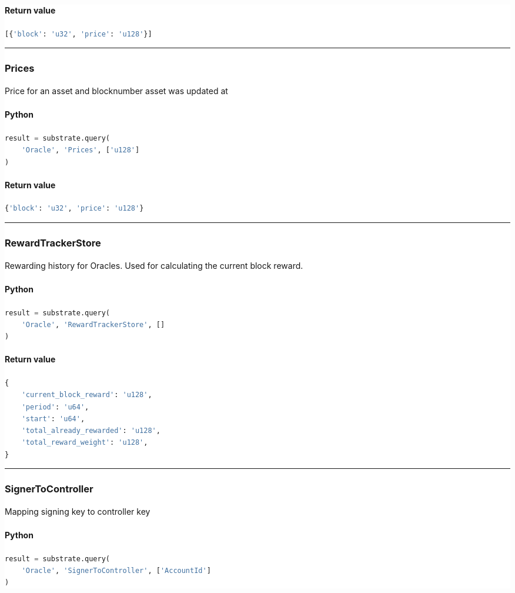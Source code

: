 #### Return value
```python
[{'block': 'u32', 'price': 'u128'}]
```
---------
### Prices
 Price for an asset and blocknumber asset was updated at

#### Python
```python
result = substrate.query(
    'Oracle', 'Prices', ['u128']
)
```

#### Return value
```python
{'block': 'u32', 'price': 'u128'}
```
---------
### RewardTrackerStore
 Rewarding history for Oracles. Used for calculating the current block reward.

#### Python
```python
result = substrate.query(
    'Oracle', 'RewardTrackerStore', []
)
```

#### Return value
```python
{
    'current_block_reward': 'u128',
    'period': 'u64',
    'start': 'u64',
    'total_already_rewarded': 'u128',
    'total_reward_weight': 'u128',
}
```
---------
### SignerToController
 Mapping signing key to controller key

#### Python
```python
result = substrate.query(
    'Oracle', 'SignerToController', ['AccountId']
)
```
